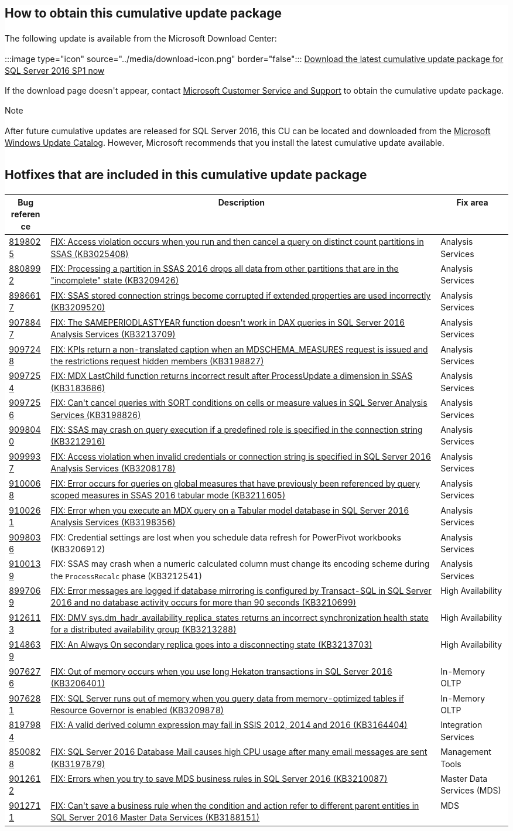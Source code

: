 ## How to obtain this cumulative update package

The following update is available from the Microsoft Download Center:

:::image type="icon" source="../media/download-icon.png" border="false"::: [Download the latest cumulative update package for SQL Server 2016 SP1 now](https://www.microsoft.com/download/details.aspx?id=54613)

If the download page doesn't appear, contact [Microsoft Customer Service and Support](https://support.microsoft.com/contactus/?ws=support) to obtain the cumulative update package.

> [!NOTE]
> After future cumulative updates are released for SQL Server 2016, this CU can be located and downloaded from the [Microsoft Windows Update Catalog](https://catalog.update.microsoft.com/search.aspx?q=sql%20server%202016). However, Microsoft recommends that you install the latest cumulative update available.

## Hotfixes that are included in this cumulative update package

| Bug reference | Description | Fix area |
|---|---|---|
| <a id=8198025>[8198025](#8198025)</a> | [FIX: Access violation occurs when you run and then cancel a query on distinct count partitions in SSAS (KB3025408)](https://support.microsoft.com/help/3025408) | Analysis Services |
| <a id=8808992>[8808992](#8808992)</a> | [FIX: Processing a partition in SSAS 2016 drops all data from other partitions that are in the "incomplete" state (KB3209426)](https://support.microsoft.com/help/3209426) | Analysis Services |
| <a id=8986617>[8986617](#8986617)</a> | [FIX: SSAS stored connection strings become corrupted if extended properties are used incorrectly (KB3209520)](https://support.microsoft.com/help/3209520) | Analysis Services |
| <a id=9078847>[9078847](#9078847)</a> | [FIX: The SAMEPERIODLASTYEAR function doesn't work in DAX queries in SQL Server 2016 Analysis Services (KB3213709)](https://support.microsoft.com/help/3213709) | Analysis Services |
| <a id=9097248>[9097248](#9097248)</a> | [FIX: KPIs return a non-translated caption when an MDSCHEMA_MEASURES request is issued and the restrictions request hidden members (KB3198827)](https://support.microsoft.com/help/3198827) | Analysis Services |
| <a id=9097254>[9097254](#9097254)</a> | [FIX: MDX LastChild function returns incorrect result after ProcessUpdate a dimension in SSAS (KB3183686)](https://support.microsoft.com/help/3183686) | Analysis Services |
| <a id=9097256>[9097256](#9097256)</a> | [FIX: Can't cancel queries with SORT conditions on cells or measure values in SQL Server Analysis Services (KB3198826)](https://support.microsoft.com/help/3198826) | Analysis Services |
| <a id=9098040>[9098040](#9098040)</a> | [FIX: SSAS may crash on query execution if a predefined role is specified in the connection string (KB3212916)](https://support.microsoft.com/help/3212916) | Analysis Services |
| <a id=9099937>[9099937](#9099937)</a> | [FIX: Access violation when invalid credentials or connection string is specified in SQL Server 2016 Analysis Services (KB3208178)](https://support.microsoft.com/help/3208178) | Analysis Services |
| <a id=9100068>[9100068](#9100068)</a> | [FIX: Error occurs for queries on global measures that have previously been referenced by query scoped measures in SSAS 2016 tabular mode (KB3211605)](https://support.microsoft.com/help/3211605) | Analysis Services |
| <a id=9100261>[9100261](#9100261)</a> | [FIX: Error when you execute an MDX query on a Tabular model database in SQL Server 2016 Analysis Services (KB3198356)](https://support.microsoft.com/help/3198356) | Analysis Services |
| <a id=9098036>[9098036](#9098036)</a> | FIX: Credential settings are lost when you schedule data refresh for PowerPivot workbooks (KB3206912) | Analysis Services |
| <a id=9100139>[9100139](#9100139)</a> | FIX: SSAS may crash when a numeric calculated column must change its encoding scheme during the `ProcessRecalc` phase (KB3212541) | Analysis Services |
| <a id=8997069>[8997069](#8997069)</a> | [FIX: Error messages are logged if database mirroring is configured by Transact-SQL in SQL Server 2016 and no database activity occurs for more than 90 seconds (KB3210699)](https://support.microsoft.com/help/3210699) | High Availability |
| <a id=9126113>[9126113](#9126113)</a> | [FIX: DMV sys.dm_hadr_availability_replica_states returns an incorrect synchronization health state for a distributed availability group (KB3213288)](https://support.microsoft.com/help/3213288) | High Availability |
| <a id=9148639>[9148639](#9148639)</a> | [FIX: An Always On secondary replica goes into a disconnecting state (KB3213703)](https://support.microsoft.com/help/3213703) | High Availability |
| <a id=9076276>[9076276](#9076276)</a> | [FIX: Out of memory occurs when you use long Hekaton transactions in SQL Server 2016 (KB3206401)](https://support.microsoft.com/help/3206401) | In-Memory OLTP |
| <a id=9076281>[9076281](#9076281)</a> | [FIX: SQL Server runs out of memory when you query data from memory-optimized tables if Resource Governor is enabled (KB3209878)](https://support.microsoft.com/help/3209878) | In-Memory OLTP |
| <a id=8197984>[8197984](#8197984)</a> | [FIX: A valid derived column expression may fail in SSIS 2012, 2014 and 2016 (KB3164404)](https://support.microsoft.com/help/3164404) | Integration Services |
| <a id=8500828>[8500828](#8500828)</a> | [FIX: SQL Server 2016 Database Mail causes high CPU usage after many email messages are sent (KB3197879)](https://support.microsoft.com/help/3197879) | Management Tools |
| <a id=9012612>[9012612](#9012612)</a> | [FIX: Errors when you try to save MDS business rules in SQL Server 2016 (KB3210087)](https://support.microsoft.com/help/3210087) | Master Data Services (MDS) |
| <a id=9012711>[9012711](#9012711)</a> | [FIX: Can't save a business rule when the condition and action refer to different parent entities in SQL Server 2016 Master Data Services (KB3188151)](https://support.microsoft.com/help/3188151) | MDS |